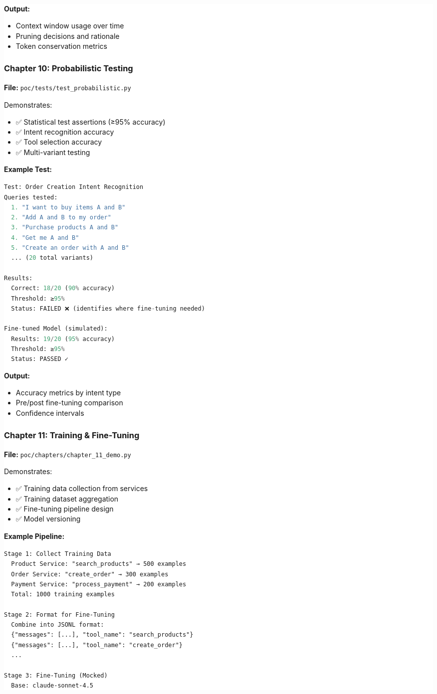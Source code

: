 **Output:**
- Context window usage over time
- Pruning decisions and rationale
- Token conservation metrics

### Chapter 10: Probabilistic Testing
**File:** `poc/tests/test_probabilistic.py`

Demonstrates:
- ✅ Statistical test assertions (≥95% accuracy)
- ✅ Intent recognition accuracy
- ✅ Tool selection accuracy
- ✅ Multi-variant testing

**Example Test:**
```python
Test: Order Creation Intent Recognition
Queries tested:
  1. "I want to buy items A and B"
  2. "Add A and B to my order"
  3. "Purchase products A and B"
  4. "Get me A and B"
  5. "Create an order with A and B"
  ... (20 total variants)

Results:
  Correct: 18/20 (90% accuracy)
  Threshold: ≥95%
  Status: FAILED ❌ (identifies where fine-tuning needed)

Fine-tuned Model (simulated):
  Results: 19/20 (95% accuracy)
  Threshold: ≥95%
  Status: PASSED ✓
```

**Output:**
- Accuracy metrics by intent type
- Pre/post fine-tuning comparison
- Confidence intervals

### Chapter 11: Training & Fine-Tuning
**File:** `poc/chapters/chapter_11_demo.py`

Demonstrates:
- ✅ Training data collection from services
- ✅ Training dataset aggregation
- ✅ Fine-tuning pipeline design
- ✅ Model versioning

**Example Pipeline:**
```
Stage 1: Collect Training Data
  Product Service: "search_products" → 500 examples
  Order Service: "create_order" → 300 examples
  Payment Service: "process_payment" → 200 examples
  Total: 1000 training examples

Stage 2: Format for Fine-Tuning
  Combine into JSONL format:
  {"messages": [...], "tool_name": "search_products"}
  {"messages": [...], "tool_name": "create_order"}
  ...

Stage 3: Fine-Tuning (Mocked)
  Base: claude-sonnet-4.5
```